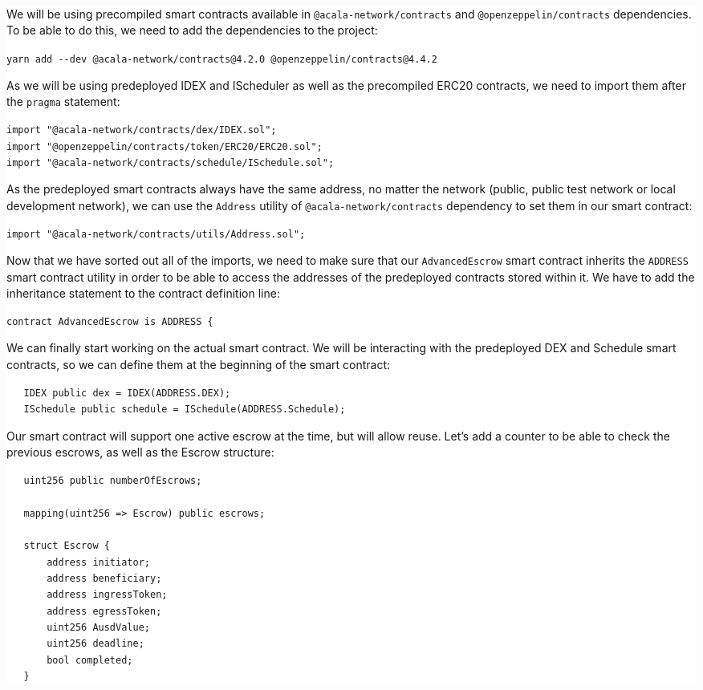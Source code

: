 We will be using precompiled smart contracts available in `@acala-network/contracts`  and
`@openzeppelin/contracts` dependencies. To be able to do this, we need to add the dependencies to
the project:

```shell
yarn add --dev @acala-network/contracts@4.2.0 @openzeppelin/contracts@4.4.2
```

As we will be using predeployed IDEX and IScheduler as well as the precompiled ERC20 contracts, we need to import them after the `pragma` statement:

```solidity
import "@acala-network/contracts/dex/IDEX.sol";
import "@openzeppelin/contracts/token/ERC20/ERC20.sol";
import "@acala-network/contracts/schedule/ISchedule.sol";
```

As the predeployed smart contracts always have the same address, no matter the network (public, public test network or local development network), we can use the `Address` utility of `@acala-network/contracts` dependency to set them in our smart contract:

```solidity
import "@acala-network/contracts/utils/Address.sol";
```

Now that we have sorted out all of the imports, we need to make sure that our `AdvancedEscrow` smart contract inherits the `ADDRESS` smart contract utility in order to be able to access the addresses of the predeployed contracts stored within it. We have to add the inheritance statement to the contract definition line:

```solidity
contract AdvancedEscrow is ADDRESS {
```

We can finally start working on the actual smart contract. We will be interacting with the predeployed DEX and Schedule smart contracts, so we can define them at the beginning of the smart contract:

```solidity
   IDEX public dex = IDEX(ADDRESS.DEX);
   ISchedule public schedule = ISchedule(ADDRESS.Schedule);
```

Our smart contract will support one active escrow at the time, but will allow reuse. Let’s add a counter to be able to check the previous escrows, as well as the Escrow structure:

```solidity
   uint256 public numberOfEscrows;
 
   mapping(uint256 => Escrow) public escrows;
 
   struct Escrow {
       address initiator;
       address beneficiary;
       address ingressToken;
       address egressToken;
       uint256 AusdValue;
       uint256 deadline;
       bool completed;
   }
```

